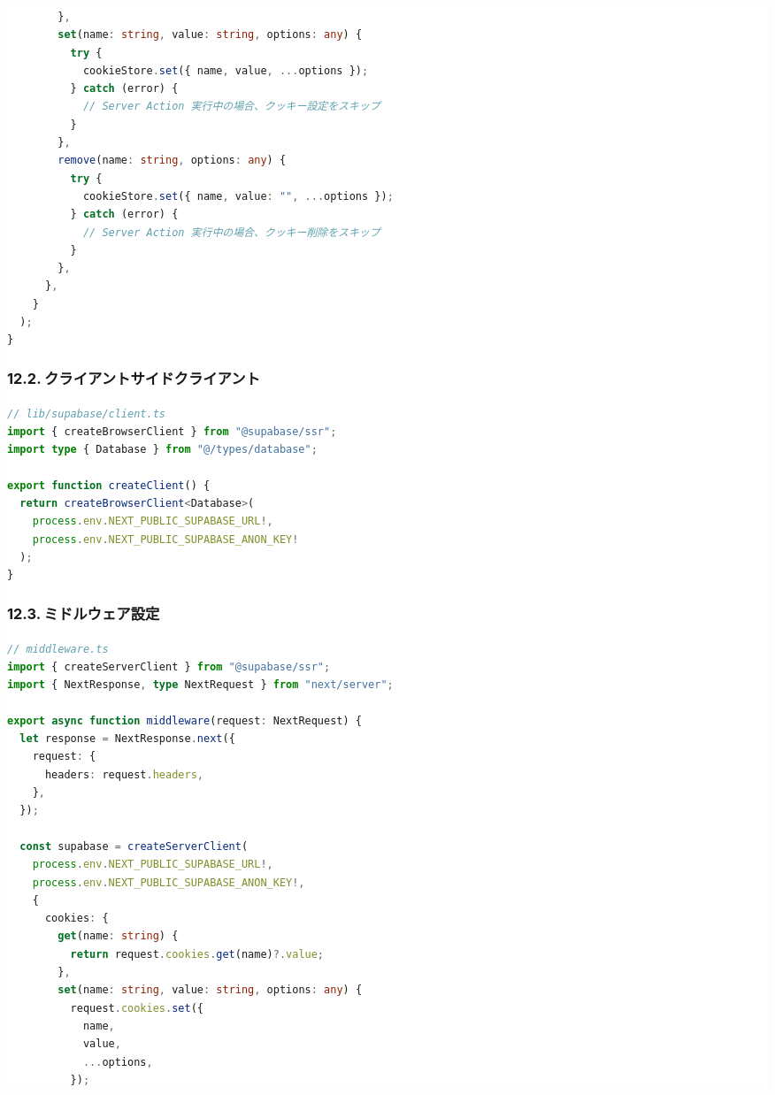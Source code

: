 ```typescript
        },
        set(name: string, value: string, options: any) {
          try {
            cookieStore.set({ name, value, ...options });
          } catch (error) {
            // Server Action 実行中の場合、クッキー設定をスキップ
          }
        },
        remove(name: string, options: any) {
          try {
            cookieStore.set({ name, value: "", ...options });
          } catch (error) {
            // Server Action 実行中の場合、クッキー削除をスキップ
          }
        },
      },
    }
  );
}
```

### 12.2. クライアントサイドクライアント

```typescript
// lib/supabase/client.ts
import { createBrowserClient } from "@supabase/ssr";
import type { Database } from "@/types/database";

export function createClient() {
  return createBrowserClient<Database>(
    process.env.NEXT_PUBLIC_SUPABASE_URL!,
    process.env.NEXT_PUBLIC_SUPABASE_ANON_KEY!
  );
}
```

### 12.3. ミドルウェア設定

```typescript
// middleware.ts
import { createServerClient } from "@supabase/ssr";
import { NextResponse, type NextRequest } from "next/server";

export async function middleware(request: NextRequest) {
  let response = NextResponse.next({
    request: {
      headers: request.headers,
    },
  });

  const supabase = createServerClient(
    process.env.NEXT_PUBLIC_SUPABASE_URL!,
    process.env.NEXT_PUBLIC_SUPABASE_ANON_KEY!,
    {
      cookies: {
        get(name: string) {
          return request.cookies.get(name)?.value;
        },
        set(name: string, value: string, options: any) {
          request.cookies.set({
            name,
            value,
            ...options,
          });
```